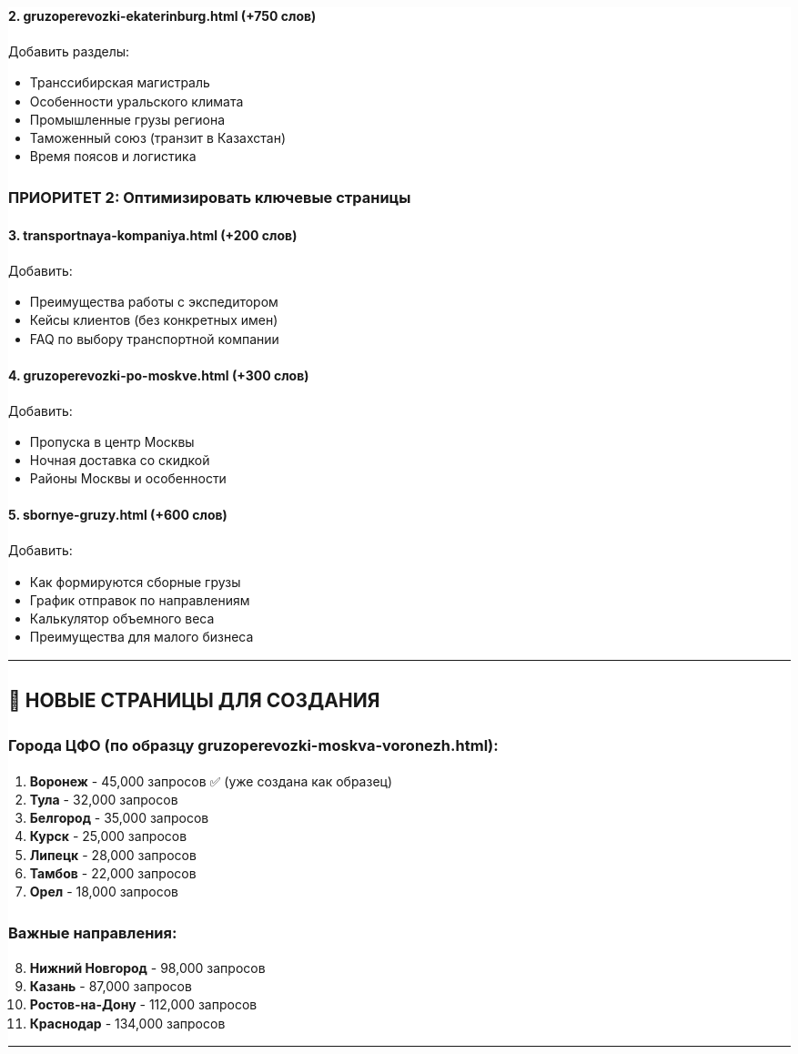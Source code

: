 #### 2. gruzoperevozki-ekaterinburg.html (+750 слов)
Добавить разделы:
- Транссибирская магистраль
- Особенности уральского климата
- Промышленные грузы региона
- Таможенный союз (транзит в Казахстан)
- Время поясов и логистика

### ПРИОРИТЕТ 2: Оптимизировать ключевые страницы

#### 3. transportnaya-kompaniya.html (+200 слов)
Добавить:
- Преимущества работы с экспедитором
- Кейсы клиентов (без конкретных имен)
- FAQ по выбору транспортной компании

#### 4. gruzoperevozki-po-moskve.html (+300 слов)
Добавить:
- Пропуска в центр Москвы
- Ночная доставка со скидкой
- Районы Москвы и особенности

#### 5. sbornye-gruzy.html (+600 слов)
Добавить:
- Как формируются сборные грузы
- График отправок по направлениям
- Калькулятор объемного веса
- Преимущества для малого бизнеса

---

## 🚀 НОВЫЕ СТРАНИЦЫ ДЛЯ СОЗДАНИЯ

### Города ЦФО (по образцу gruzoperevozki-moskva-voronezh.html):
1. **Воронеж** - 45,000 запросов ✅ (уже создана как образец)
2. **Тула** - 32,000 запросов
3. **Белгород** - 35,000 запросов  
4. **Курск** - 25,000 запросов
5. **Липецк** - 28,000 запросов
6. **Тамбов** - 22,000 запросов
7. **Орел** - 18,000 запросов

### Важные направления:
8. **Нижний Новгород** - 98,000 запросов
9. **Казань** - 87,000 запросов
10. **Ростов-на-Дону** - 112,000 запросов
11. **Краснодар** - 134,000 запросов

---
